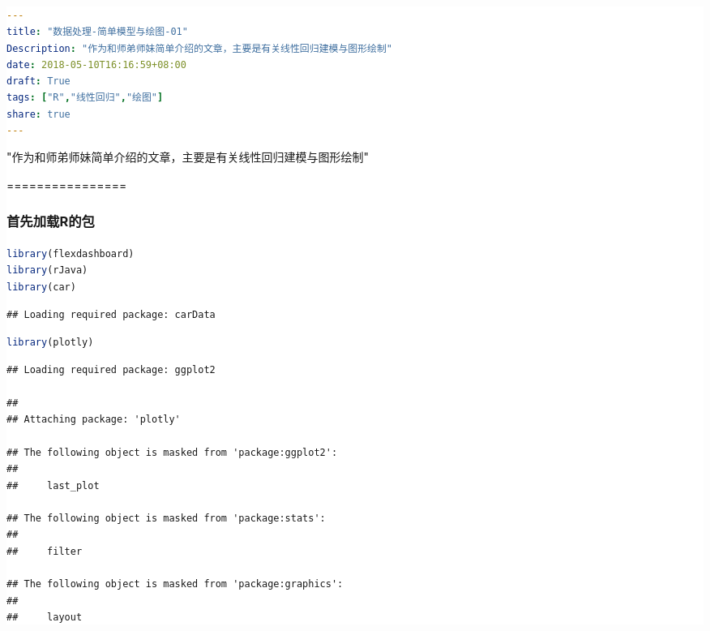```yaml
---
title: "数据处理-简单模型与绘图-01"
Description: "作为和师弟师妹简单介绍的文章，主要是有关线性回归建模与图形绘制"
date: 2018-05-10T16:16:59+08:00
draft: True
tags: ["R","线性回归","绘图"]
share: true
---
```

"作为和师弟师妹简单介绍的文章，主要是有关线性回归建模与图形绘制"


================

### 首先加载R的包

``` r
library(flexdashboard)
library(rJava)
library(car)
```

    ## Loading required package: carData

``` r
library(plotly)
```

    ## Loading required package: ggplot2

    ## 
    ## Attaching package: 'plotly'

    ## The following object is masked from 'package:ggplot2':
    ## 
    ##     last_plot

    ## The following object is masked from 'package:stats':
    ## 
    ##     filter

    ## The following object is masked from 'package:graphics':
    ## 
    ##     layout

